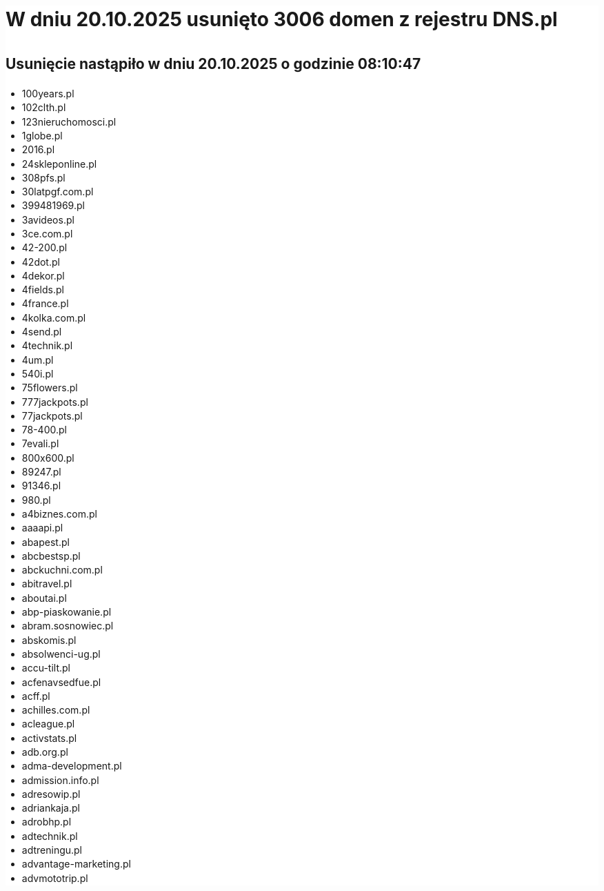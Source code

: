 # W dniu 20.10.2025 usunięto 3006 domen z rejestru DNS.pl

## Usunięcie nastąpiło w dniu 20.10.2025 o godzinie 08:10:47

- 100years.pl
- 102clth.pl
- 123nieruchomosci.pl
- 1globe.pl
- 2016.pl
- 24skleponline.pl
- 308pfs.pl
- 30latpgf.com.pl
- 399481969.pl
- 3avideos.pl
- 3ce.com.pl
- 42-200.pl
- 42dot.pl
- 4dekor.pl
- 4fields.pl
- 4france.pl
- 4kolka.com.pl
- 4send.pl
- 4technik.pl
- 4um.pl
- 540i.pl
- 75flowers.pl
- 777jackpots.pl
- 77jackpots.pl
- 78-400.pl
- 7evali.pl
- 800x600.pl
- 89247.pl
- 91346.pl
- 980.pl
- a4biznes.com.pl
- aaaapi.pl
- abapest.pl
- abcbestsp.pl
- abckuchni.com.pl
- abitravel.pl
- aboutai.pl
- abp-piaskowanie.pl
- abram.sosnowiec.pl
- abskomis.pl
- absolwenci-ug.pl
- accu-tilt.pl
- acfenavsedfue.pl
- acff.pl
- achilles.com.pl
- acleague.pl
- activstats.pl
- adb.org.pl
- adma-development.pl
- admission.info.pl
- adresowip.pl
- adriankaja.pl
- adrobhp.pl
- adtechnik.pl
- adtreningu.pl
- advantage-marketing.pl
- advmototrip.pl